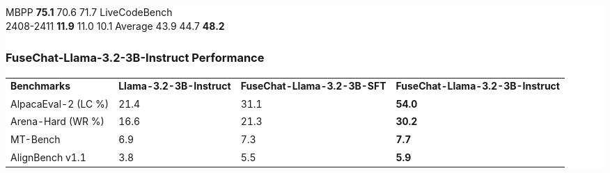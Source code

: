   <tr>
    <td>MBPP</td>
    <td><strong>75.1</strong></td>
    <td>70.6</td>
    <td>71.7</td>
  </tr>

  <tr>
    <td>LiveCodeBench<br>2408-2411</td>
    <td><strong>11.9</strong></td>
    <td>11.0</td>
    <td>10.1</td>
  </tr>

  <tr>
    <td>Average</td>
    <td>43.9</td>
    <td>44.7</td>
    <td><strong>48.2</strong></td>
  </tr>
</table>

### FuseChat-Llama-3.2-3B-Instruct Performance

<table class="js-sort-table table hidden">
  <tr>
    <td class="js-sort-string"><strong>Benchmarks</strong></td>
    <td class="js-sort-string"><strong>Llama-3.2-3B-Instruct</strong></td>
    <td class="js-sort-string"><strong>FuseChat-Llama-3.2-3B-SFT</strong></td>
    <td class="js-sort-string"><strong>FuseChat-Llama-3.2-3B-Instruct</strong></td>
  </tr>

  <tr>
    <td style="white-space: nowrap;">AlpacaEval-2 (LC %)</td>
    <td>21.4</td>
    <td>31.1</td>
    <td><strong>54.0</strong></td>
  </tr>

  <tr>
    <td>Arena-Hard (WR %)</td>
    <td>16.6</td>
    <td>21.3</td>
    <td><strong>30.2</strong></td>
  </tr>

  <tr>
    <td>MT-Bench</td>
    <td>6.9</td>
    <td>7.3</td>
    <td><strong>7.7</strong></td>
  </tr>

  <tr>
    <td>AlignBench v1.1</td>
    <td>3.8</td>
    <td>5.5</td>
    <td><strong>5.9</strong></td>
  </tr>
